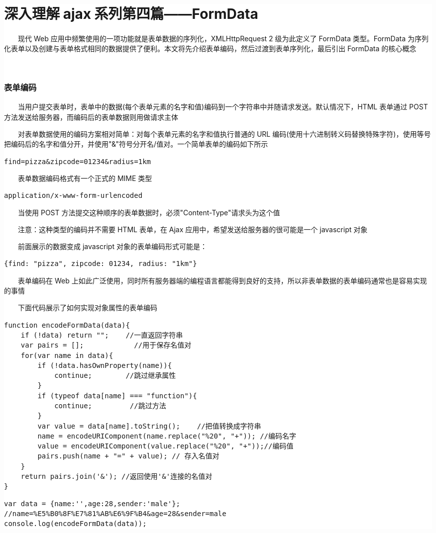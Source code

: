 # 深入理解 ajax 系列第四篇——FormData

&emsp;&emsp;现代 Web 应用中频繁使用的一项功能就是表单数据的序列化，XMLHttpRequest 2 级为此定义了 FormData 类型。FormData 为序列化表单以及创建与表单格式相同的数据提供了便利。本文将先介绍表单编码，然后过渡到表单序列化，最后引出 FormData 的核心概念

&nbsp;

### 表单编码

&emsp;&emsp;当用户提交表单时，表单中的数据(每个表单元素的名字和值)编码到一个字符串中并随请求发送。默认情况下，HTML 表单通过 POST 方法发送给服务器，而编码后的表单数据则用做请求主体

&emsp;&emsp;对表单数据使用的编码方案相对简单：对每个表单元素的名字和值执行普通的 URL 编码(使用十六进制转义码替换特殊字符)，使用等号把编码后的名字和值分开，并使用"&amp;"符号分开名/值对。一个简单表单的编码如下所示

<div>
<pre>find=pizza&amp;zipcode=01234&amp;radius=1km</pre>
</div>

&emsp;&emsp;表单数据编码格式有一个正式的 MIME 类型

<div>
<pre>application/x-www-form-urlencoded</pre>
</div>

&emsp;&emsp;当使用 POST 方法提交这种顺序的表单数据时，必须"Content-Type"请求头为这个值

&emsp;&emsp;注意：这种类型的编码并不需要 HTML 表单，在 Ajax 应用中，希望发送给服务器的很可能是一个 javascript 对象

&emsp;&emsp;前面展示的数据变成 javascript 对象的表单编码形式可能是：

<div>
<pre>{find: "pizza", zipcode: 01234, radius: "1km"}</pre>
</div>

&emsp;&emsp;表单编码在 Web 上如此广泛使用，同时所有服务器端的编程语言都能得到良好的支持，所以非表单数据的表单编码通常也是容易实现的事情

&emsp;&emsp;下面代码展示了如何实现对象属性的表单编码

<div>
<pre>function encodeFormData(data){
    if (!data) return "";    //一直返回字符串
    var pairs = [];            //用于保存名值对
    for(var name in data){ 
        if (!data.hasOwnProperty(name)){
            continue;        //跳过继承属性
        }
        if (typeof data[name] === "function"){
            continue;         //跳过方法 
        }
        var value = data[name].toString();    //把值转换成字符串
        name = encodeURIComponent(name.replace("%20", "+")); //编码名字
        value = encodeURIComponent(value.replace("%20", "+"));//编码值
        pairs.push(name + "=" + value); // 存入名值对 
    }
    return pairs.join('&amp;'); //返回使用'&amp;'连接的名值对
} </pre>
</div>
<div>
<pre>var data = {name:'',age:28,sender:'male'};
//name=%E5%B0%8F%E7%81%AB%E6%9F%B4&amp;age=28&amp;sender=male    
console.log(encodeFormData(data));    </pre>
</div>

